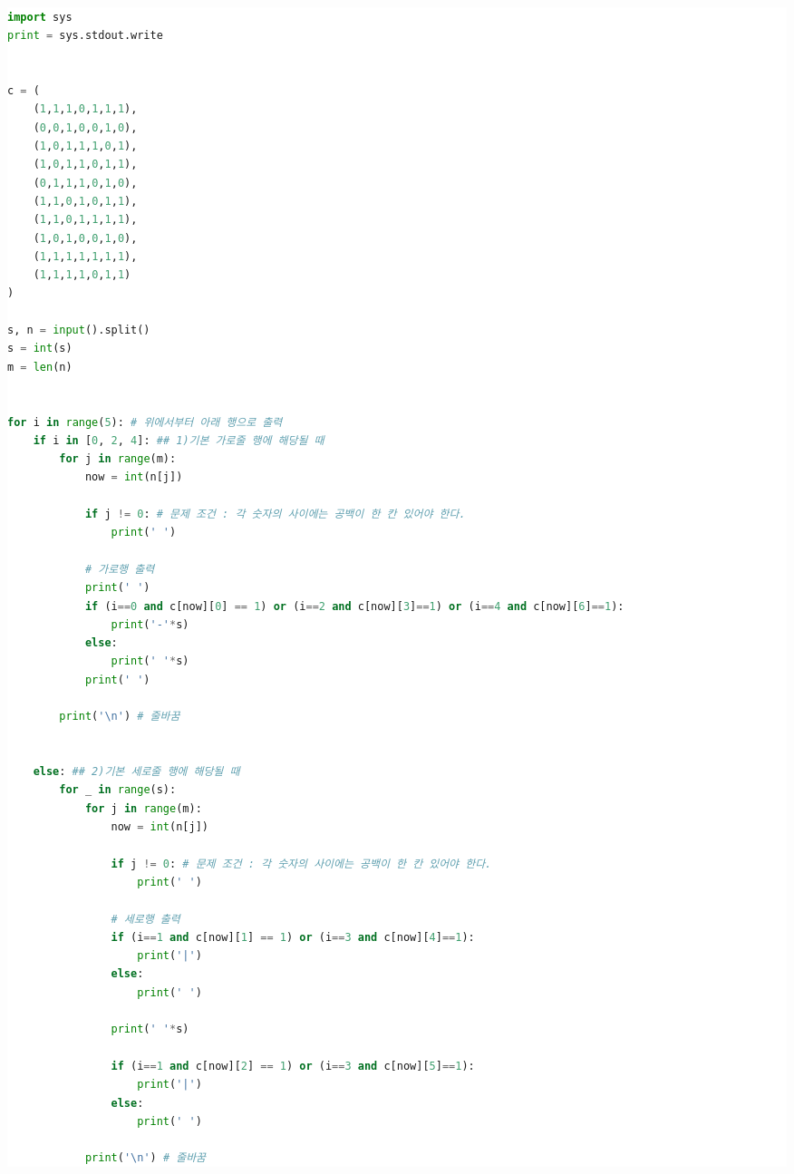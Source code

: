 ```python
import sys
print = sys.stdout.write


c = (
    (1,1,1,0,1,1,1),
    (0,0,1,0,0,1,0),
    (1,0,1,1,1,0,1),
    (1,0,1,1,0,1,1),
    (0,1,1,1,0,1,0),
    (1,1,0,1,0,1,1),
    (1,1,0,1,1,1,1),
    (1,0,1,0,0,1,0),
    (1,1,1,1,1,1,1),
    (1,1,1,1,0,1,1)
)

s, n = input().split()
s = int(s)
m = len(n)


for i in range(5): # 위에서부터 아래 행으로 출력
    if i in [0, 2, 4]: ## 1)기본 가로줄 행에 해당될 때
        for j in range(m):
            now = int(n[j])

            if j != 0: # 문제 조건 : 각 숫자의 사이에는 공백이 한 칸 있어야 한다.
                print(' ')

            # 가로행 출력
            print(' ')
            if (i==0 and c[now][0] == 1) or (i==2 and c[now][3]==1) or (i==4 and c[now][6]==1):
                print('-'*s)
            else:
                print(' '*s)
            print(' ')

        print('\n') # 줄바꿈


    else: ## 2)기본 세로줄 행에 해당될 때
        for _ in range(s):
            for j in range(m):
                now = int(n[j])

                if j != 0: # 문제 조건 : 각 숫자의 사이에는 공백이 한 칸 있어야 한다.
                    print(' ')

                # 세로행 출력
                if (i==1 and c[now][1] == 1) or (i==3 and c[now][4]==1):
                    print('|')
                else:
                    print(' ')

                print(' '*s)

                if (i==1 and c[now][2] == 1) or (i==3 and c[now][5]==1):
                    print('|')
                else:
                    print(' ')

            print('\n') # 줄바꿈
```